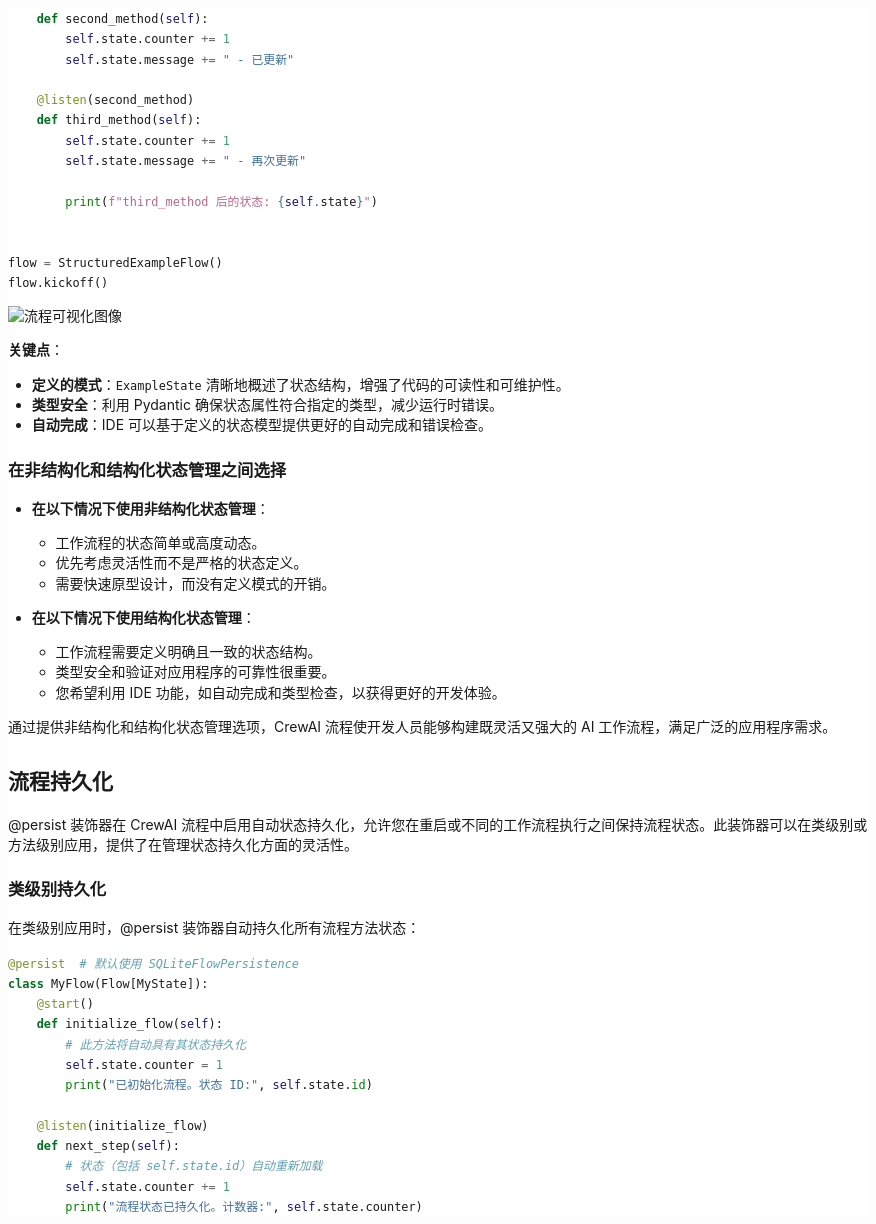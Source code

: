 ```python Code theme={null}
    def second_method(self):
        self.state.counter += 1
        self.state.message += " - 已更新"

    @listen(second_method)
    def third_method(self):
        self.state.counter += 1
        self.state.message += " - 再次更新"

        print(f"third_method 后的状态: {self.state}")


flow = StructuredExampleFlow()
flow.kickoff()
```

<img src="https://mintcdn.com/crewai/5SZbe87tsCWZY09V/images/crewai-flow-3.png?fit=max&auto=format&n=5SZbe87tsCWZY09V&q=85&s=1d64a80a490430f29b7fa1085a3062c4" alt="流程可视化图像" data-og-width="1974" width="1974" data-og-height="1058" height="1058" data-path="images/crewai-flow-3.png" data-optimize="true" data-opv="3" srcset="https://mintcdn.com/crewai/5SZbe87tsCWZY09V/images/crewai-flow-3.png?w=280&fit=max&auto=format&n=5SZbe87tsCWZY09V&q=85&s=192f7a8605d3a5c12b6b61aa4a23917f 280w, https://mintcdn.com/crewai/5SZbe87tsCWZY09V/images/crewai-flow-3.png?w=560&fit=max&auto=format&n=5SZbe87tsCWZY09V&q=85&s=f41cbc9a268ba4bbb466fa2e2a1c2c1e 560w, https://mintcdn.com/crewai/5SZbe87tsCWZY09V/images/crewai-flow-3.png?w=840&fit=max&auto=format&n=5SZbe87tsCWZY09V&q=85&s=4d2315a6e69d8125e7e144f04180529f 840w, https://mintcdn.com/crewai/5SZbe87tsCWZY09V/images/crewai-flow-3.png?w=1100&fit=max&auto=format&n=5SZbe87tsCWZY09V&q=85&s=02eb5ffde3ef5936b2cf172160c72f72 1100w, https://mintcdn.com/crewai/5SZbe87tsCWZY09V/images/crewai-flow-3.png?w=1650&fit=max&auto=format&n=5SZbe87tsCWZY09V&q=85&s=3fc5bb51802a4a5d641834e19d24e565 1650w, https://mintcdn.com/crewai/5SZbe87tsCWZY09V/images/crewai-flow-3.png?w=2500&fit=max&auto=format&n=5SZbe87tsCWZY09V&q=85&s=85414106ada4d15dcb7bccc086194b84 2500w" />

**关键点**：

* **定义的模式**：`ExampleState` 清晰地概述了状态结构，增强了代码的可读性和可维护性。
* **类型安全**：利用 Pydantic 确保状态属性符合指定的类型，减少运行时错误。
* **自动完成**：IDE 可以基于定义的状态模型提供更好的自动完成和错误检查。

### 在非结构化和结构化状态管理之间选择

* **在以下情况下使用非结构化状态管理**：

  * 工作流程的状态简单或高度动态。
  * 优先考虑灵活性而不是严格的状态定义。
  * 需要快速原型设计，而没有定义模式的开销。

* **在以下情况下使用结构化状态管理**：
  * 工作流程需要定义明确且一致的状态结构。
  * 类型安全和验证对应用程序的可靠性很重要。
  * 您希望利用 IDE 功能，如自动完成和类型检查，以获得更好的开发体验。

通过提供非结构化和结构化状态管理选项，CrewAI 流程使开发人员能够构建既灵活又强大的 AI 工作流程，满足广泛的应用程序需求。

## 流程持久化

@persist 装饰器在 CrewAI 流程中启用自动状态持久化，允许您在重启或不同的工作流程执行之间保持流程状态。此装饰器可以在类级别或方法级别应用，提供了在管理状态持久化方面的灵活性。

### 类级别持久化

在类级别应用时，@persist 装饰器自动持久化所有流程方法状态：

```python  theme={null}
@persist  # 默认使用 SQLiteFlowPersistence
class MyFlow(Flow[MyState]):
    @start()
    def initialize_flow(self):
        # 此方法将自动具有其状态持久化
        self.state.counter = 1
        print("已初始化流程。状态 ID:", self.state.id)

    @listen(initialize_flow)
    def next_step(self):
        # 状态（包括 self.state.id）自动重新加载
        self.state.counter += 1
        print("流程状态已持久化。计数器:", self.state.counter)
```
